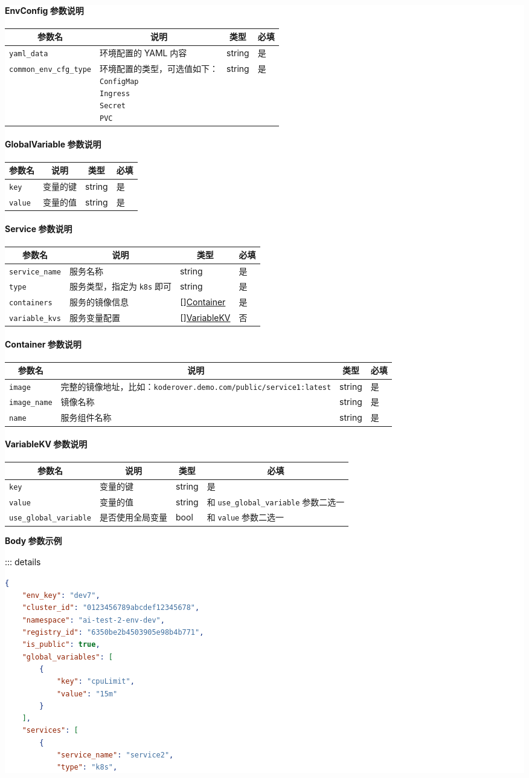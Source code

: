 <h4 id="EnvConfig">EnvConfig 参数说明</h4>

| 参数名                | 说明                                                                          | 类型   | 必填 |
| --------------------- | ----------------------------------------------------------------------------- | ------ | ---- |
| `yaml_data`           | 环境配置的 YAML 内容                                                          | string | 是   |
| `common_env_cfg_type` | 环境配置的类型，可选值如下：<br>`ConfigMap`<br>`Ingress`<br>`Secret`<br>`PVC` | string | 是   |

<h4 id="GlobalVariable">GlobalVariable 参数说明</h4>

| 参数名  | 说明     | 类型   | 必填 |
| ------- | -------- | ------ | ---- |
| `key`   | 变量的键 | string | 是   |
| `value` | 变量的值 | string | 是   |

<h4 id="Service">Service 参数说明</h4>

| 参数名         | 说明                        | 类型                        | 必填 |
| -------------- | --------------------------- | --------------------------- | ---- |
| `service_name` | 服务名称                    | string                      | 是   |
| `type`         | 服务类型，指定为 `k8s` 即可 | string                      | 是   |
| `containers`   | 服务的镜像信息              | [][Container](#Container)   | 是   |
| `variable_kvs` | 服务变量配置                | [][VariableKV](#VariableKV) | 否   |

<h4 id="Container">Container 参数说明</h4>

| 参数名       | 说明                                                              | 类型   | 必填 |
| ------------ | ----------------------------------------------------------------- | ------ | ---- |
| `image`      | 完整的镜像地址，比如：`koderover.demo.com/public/service1:latest` | string | 是   |
| `image_name` | 镜像名称                                                          | string | 是   |
| `name`       | 服务组件名称                                                      | string | 是   |

<h4 id="VariableKV">VariableKV 参数说明</h4>

| 参数名                | 说明             | 类型   | 必填                                |
| --------------------- | ---------------- | ------ | ----------------------------------- |
| `key`                 | 变量的键         | string | 是                                  |
| `value`               | 变量的值         | string | 和 `use_global_variable` 参数二选一 |
| `use_global_variable` | 是否使用全局变量 | bool   | 和 `value` 参数二选一               |

**Body 参数示例**

::: details
``` json
{
    "env_key": "dev7",
    "cluster_id": "0123456789abcdef12345678",
    "namespace": "ai-test-2-env-dev",
    "registry_id": "6350be2b4503905e98b4b771",
    "is_public": true,
    "global_variables": [
        {
            "key": "cpuLimit",
            "value": "15m"
        }
    ],
    "services": [
        {
            "service_name": "service2",
            "type": "k8s",
```